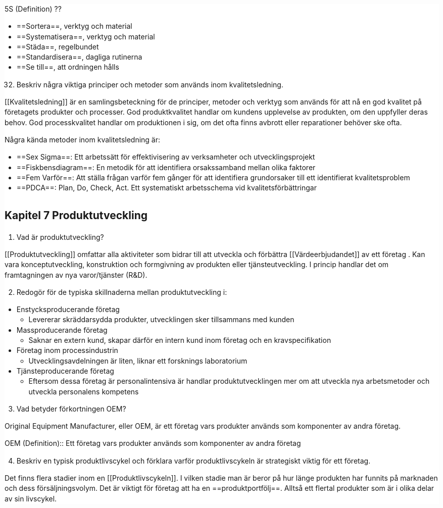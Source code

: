 5S (Definition)
??
- ==Sortera==, verktyg och material
- ==Systematisera==, verktyg och material
- ==Städa==, regelbundet
- ==Standardisera==, dagliga rutinerna
- ==Se till==, att ordningen hålls


32. Beskriv några viktiga principer och metoder som används inom kvalitetsledning.

[[Kvalitetsledning]] är en samlingsbeteckning för de principer, metoder och verktyg som används för att nå en god kvalitet på företagets produkter och processer. God produktkvalitet handlar om kundens upplevelse av produkten, om den uppfyller deras behov. God processkvalitet handlar om produktionen i sig, om det ofta finns avbrott eller reparationer behöver ske ofta.

Några kända metoder inom kvalitetsledning är:

- ==Sex Sigma==: Ett arbetssätt för effektivisering av verksamheter och utvecklingsprojekt
- ==Fiskbensdiagram==: En metodik för att identifiera orsakssamband mellan olika faktorer
- ==Fem Varför==: Att ställa frågan varför fem gånger för att identifiera grundorsaker till ett identifierat kvalitetsproblem
- ==PDCA==: Plan, Do, Check, Act. Ett systematiskt arbetsschema vid kvalitetsförbättringar

## Kapitel 7 Produktutveckling

1. Vad är produktutveckling?

[[Produktutveckling]] omfattar alla aktiviteter som bidrar till att utveckla och förbättra [[Värdeerbjudandet]] av ett företag . Kan vara konceptutveckling, konstruktion och formgivning av produkten eller tjänsteutveckling. I princip handlar det om framtagningen av nya varor/tjänster (R&D).

2. Redogör för de typiska skillnaderna mellan produktutveckling i:

- Enstycksproducerande företag
	- Levererar skräddarsydda produkter, utvecklingen sker tillsammans med kunden
- Massproducerande företag
	- Saknar en extern kund, skapar därför en intern kund inom företag och en kravspecifikation
- Företag inom processindustrin
	- Utvecklingsavdelningen är liten, liknar ett forsknings laboratorium
- Tjänsteproducerande företag
	- Eftersom dessa företag är personalintensiva är handlar produktutvecklingen mer om att utveckla nya arbetsmetoder och utveckla personalens kompetens

3. Vad betyder förkortningen OEM?

Original Equipment Manufacturer, eller OEM, är ett företag vars produkter används som komponenter av andra företag.

OEM (Definition):: Ett företag vars produkter används som komponenter av andra företag


4. Beskriv en typisk produktlivscykel och förklara varför produktlivscykeln är strategiskt viktig för ett företag.

Det finns flera stadier inom en [[Produktlivscykeln]]. I vilken stadie man är beror på hur länge produkten har funnits på marknaden och dess försäljningsvolym. Det är viktigt för företag att ha en ==produktportfölj==. Alltså ett flertal produkter som är i olika delar av sin livscykel.
